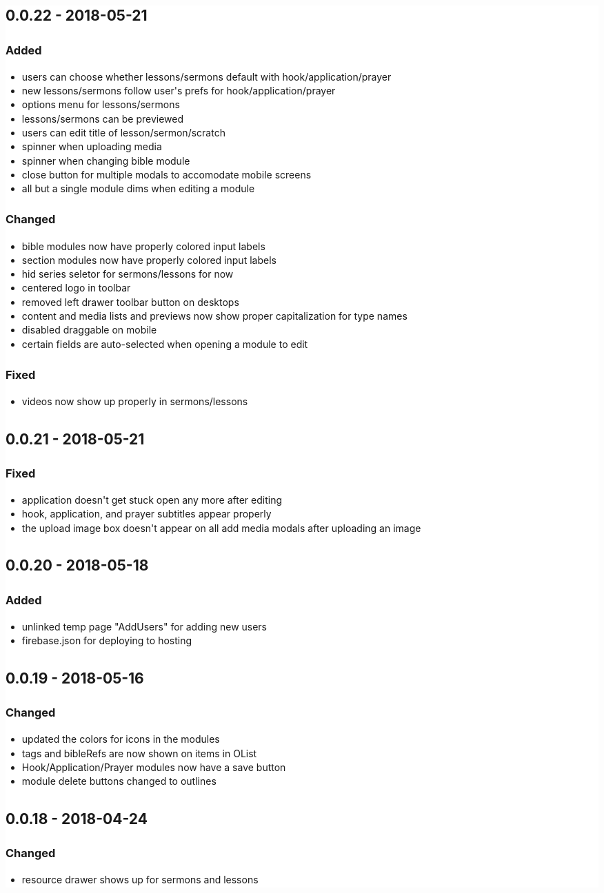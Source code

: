 ## 0.0.22 - 2018-05-21
### Added
- users can choose whether lessons/sermons default with hook/application/prayer
- new lessons/sermons follow user's prefs for hook/application/prayer
- options menu for lessons/sermons
- lessons/sermons can be previewed
- users can edit title of lesson/sermon/scratch
- spinner when uploading media
- spinner when changing bible module
- close button for multiple modals to accomodate mobile screens
- all but a single module dims when editing a module

### Changed
- bible modules now have properly colored input labels
- section modules now have properly colored input labels
- hid series seletor for sermons/lessons for now
- centered logo in toolbar
- removed left drawer toolbar button on desktops
- content and media lists and previews now show proper capitalization for type names
- disabled draggable on mobile
- certain fields are auto-selected when opening a module to edit

### Fixed
- videos now show up properly in sermons/lessons

## 0.0.21 - 2018-05-21
### Fixed
- application doesn't get stuck open any more after editing
- hook, application, and prayer subtitles appear properly
- the upload image box doesn't appear on all add media modals after uploading an image

## 0.0.20 - 2018-05-18
### Added
- unlinked temp page "AddUsers" for adding new users
- firebase.json for deploying to hosting

## 0.0.19 - 2018-05-16
### Changed
- updated the colors for icons in the modules
- tags and bibleRefs are now shown on items in OList
- Hook/Application/Prayer modules now have a save button
- module delete buttons changed to outlines

## 0.0.18 - 2018-04-24
### Changed
- resource drawer shows up for sermons and lessons
